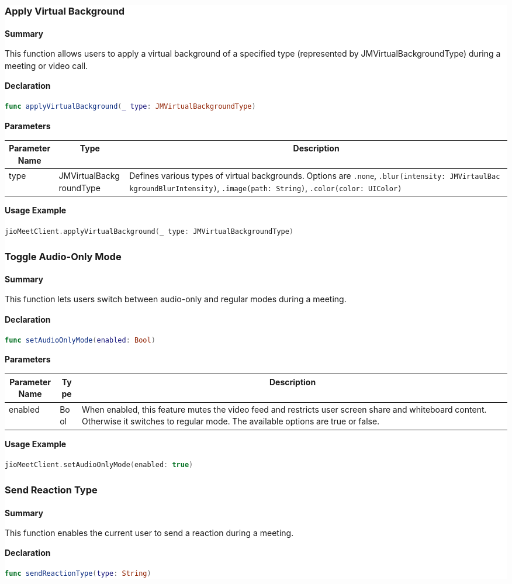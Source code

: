 ### Apply Virtual Background

**Summary**

This function allows users to apply a virtual background of a specified type (represented by JMVirtualBackgroundType) during a meeting or video call.

**Declaration**

```swift
func applyVirtualBackground(_ type: JMVirtualBackgroundType)
```

**Parameters**

| Parameter Name | Type  | Description  |
| ------- | --- | --- |
| type | JMVirtualBackgroundType | Defines various types of virtual backgrounds. Options are `.none`, `.blur(intensity: JMVirtaulBackgroundBlurIntensity)`, `.image(path: String)`, `.color(color: UIColor)` |

**Usage Example**

```swift
jioMeetClient.applyVirtualBackground(_ type: JMVirtualBackgroundType)
```

### Toggle Audio-Only Mode

**Summary**

This function lets users switch between audio-only and regular modes during a meeting.

**Declaration**

```swift
func setAudioOnlyMode(enabled: Bool)
```

**Parameters**

| Parameter Name | Type  | Description  |
| ------- | --- | --- |
| enabled | Bool | When enabled, this feature mutes the video feed and restricts user screen share and whiteboard content. Otherwise it switches to regular mode. The available options are true or false. |

**Usage Example**

```swift
jioMeetClient.setAudioOnlyMode(enabled: true)
```

### Send Reaction Type

**Summary**

This function enables the current user to send a reaction during a meeting.

**Declaration**

```swift
func sendReactionType(type: String)
```
